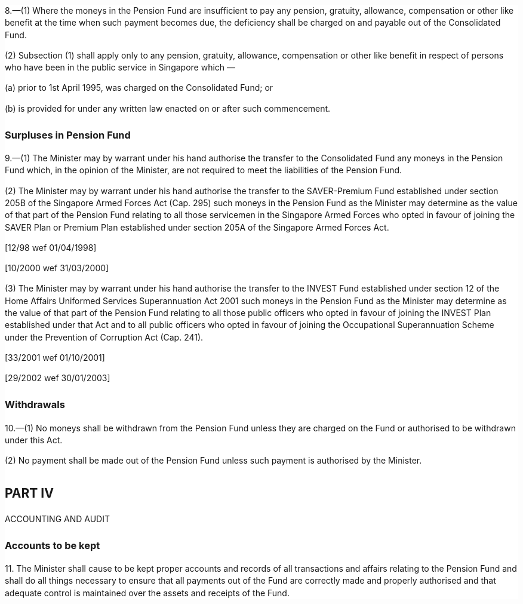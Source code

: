 8\.—(1) Where the moneys in the Pension Fund are insufficient to pay any pension, gratuity, allowance, compensation or other like benefit at the time when such payment becomes due, the deficiency shall be charged on and payable out of the Consolidated Fund.

(2) Subsection (1) shall apply only to any pension, gratuity, allowance, compensation or other like benefit in respect of persons who have been in the public service in Singapore which —

(a) prior to 1st April 1995, was charged on the Consolidated Fund; or

(b) is provided for under any written law enacted on or after such commencement.

### Surpluses in Pension Fund

9\.—(1) The Minister may by warrant under his hand authorise the transfer to the Consolidated Fund any moneys in the Pension Fund which, in the opinion of the Minister, are not required to meet the liabilities of the Pension Fund.

(2) The Minister may by warrant under his hand authorise the transfer to the SAVER-Premium Fund established under section 205B of the Singapore Armed Forces Act (Cap. 295) such moneys in the Pension Fund as the Minister may determine as the value of that part of the Pension Fund relating to all those servicemen in the Singapore Armed Forces who opted in favour of joining the SAVER Plan or Premium Plan established under section 205A of the Singapore Armed Forces Act.

[12/98 wef 01/04/1998]

[10/2000 wef 31/03/2000]

(3) The Minister may by warrant under his hand authorise the transfer to the INVEST Fund established under section 12 of the Home Affairs Uniformed Services Superannuation Act 2001 such moneys in the Pension Fund as the Minister may determine as the value of that part of the Pension Fund relating to all those public officers who opted in favour of joining the INVEST Plan established under that Act and to all public officers who opted in favour of joining the Occupational Superannuation Scheme under the Prevention of Corruption Act (Cap. 241).

[33/2001 wef 01/10/2001]

[29/2002 wef 30/01/2003]

### Withdrawals

10\.—(1) No moneys shall be withdrawn from the Pension Fund unless they are charged on the Fund or authorised to be withdrawn under this Act.

(2) No payment shall be made out of the Pension Fund unless such payment is authorised by the Minister.

## PART IV

ACCOUNTING AND AUDIT

### Accounts to be kept

11\. The Minister shall cause to be kept proper accounts and records of all transactions and affairs relating to the Pension Fund and shall do all things necessary to ensure that all payments out of the Fund are correctly made and properly authorised and that adequate control is maintained over the assets and receipts of the Fund.
